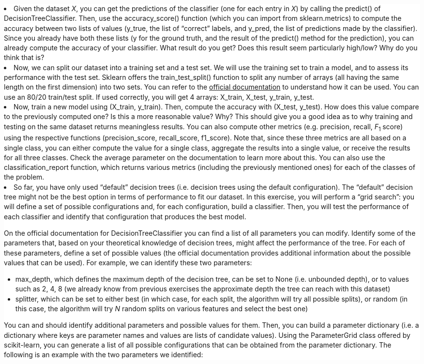  <li>Given the dataset <em>X</em>, you can get the predictions of the classifier (one for each entry in <em>X</em>) by calling the predict() of DecisionTreeClassifier. Then, use the accuracy_score() function (which you can import from sklearn.metrics) to compute the accuracy between two lists of values (y_true, the list of “correct” labels, and y_pred, the list of predictions made by the classifier). Since you already have both these lists (y for the ground truth, and the result of the predict() method for the prediction), you can already compute the accuracy of your classifier. What result do you get? Does this result seem particularly high/low? Why do you think that is?</li>

 <li>Now, we can split our dataset into a training set and a test set. We will use the training set to train a model, and to assess its performance with the test set. Sklearn offers the train_test_split() function to split any number of arrays (all having the same length on the first dimension) into two sets. You can refer to the <a href="https://scikit-learn.org/stable/modules/generated/sklearn.model_selection.train_test_split.html">official documentation</a> to understand how it can be used. You can use an 80/20 train/test split. If used correctly, you will get 4 arrays: X_train, X_test, y_train, y_test.</li>

 <li>Now, train a new model using (X_train, y_train). Then, compute the accuracy with (X_test, y_test). How does this value compare to the previously computed one? Is this a more reasonable value? Why? This should give you a good idea as to why training and testing on the same dataset returns meaningless results. You can also compute other metrics (e.g. precision, recall, <em>F</em><sub>1 </sub>score) using the respective functions (precision_score, recall_score, f1_score). Note that, since these three metrics are all based on a single class, you can either compute the value for a single class, aggregate the results into a single value, or receive the results for all three classes. Check the average parameter on the documentation to learn more about this. You can also use the classification_report function, which returns various metrics (including the previously mentioned ones) for each of the classes of the problem.</li>

 <li>So far, you have only used “default” decision trees (i.e. decision trees using the default configuration). The “default” decision tree might not be the best option in terms of performance to fit our dataset. In this exercise, you will perform a “grid search”: you will define a set of possible configurations and, for each configuration, build a classifier. Then, you will test the performance of each classifier and identify that configuration that produces the best model.</li>

</ol>

On the official documentation for DecisionTreeClassifier you can find a list of all parameters you can modify. Identify some of the parameters that, based on your theoretical knowledge of decision trees, might affect the performance of the tree. For each of these parameters, define a set of possible values (the official documentation provides additional information about the possible values that can be used). For example, we can identify these two parameters:

<ul>

 <li>max_depth, which defines the maximum depth of the decision tree, can be set to None (i.e. unbounded depth), or to values such as 2, 4, 8 (we already know from previous exercises the approximate depth the tree can reach with this dataset)</li>

 <li>splitter, which can be set to either best (in which case, for each split, the algorithm will try all possible splits), or random (in this case, the algorithm will try <em>N </em>random splits on various features and select the best one)</li>

</ul>

You can and should identify additional parameters and possible values for them. Then, you can build a parameter dictionary (i.e. a dictionary where keys are parameter names and values are lists of candidate values). Using the ParameterGrid class offered by scikit-learn, you can generate a list of all possible configurations that can be obtained from the parameter dictionary. The following is an example with the two parameters we identified:
